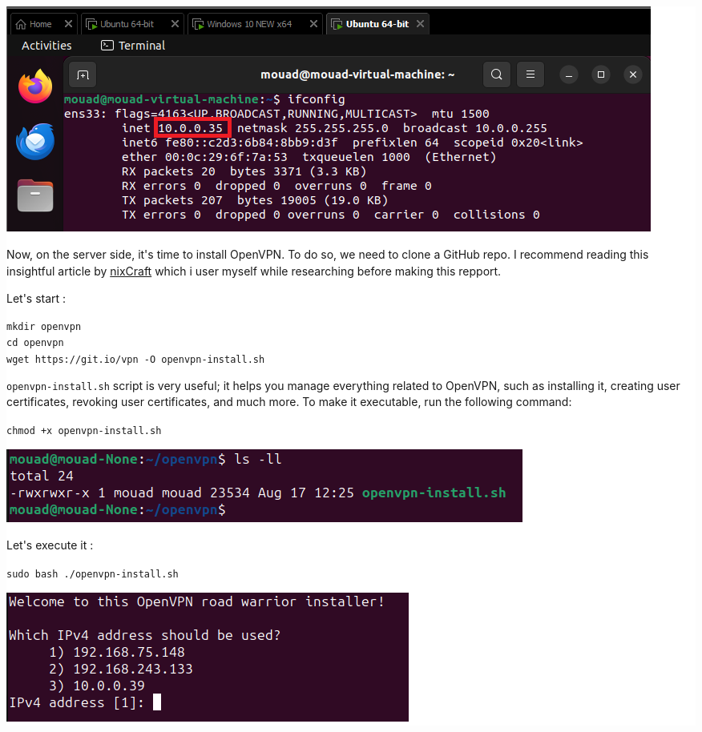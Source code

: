 ![cleint2](/media/OpenVpn/client2.png)

Now, on the server side, it's time to install OpenVPN. To do so, we need to clone a GitHub repo. I recommend reading this insightful article by [nixCraft](https://www.cyberciti.biz/faq/howto-setup-openvpn-server-on-ubuntu-linux-14-04-or-16-04-lts/) which i user myself while researching before making this repport.

Let's start :

```console
mkdir openvpn
cd openvpn
wget https://git.io/vpn -O openvpn-install.sh
```

`openvpn-install.sh` script is very useful; it helps you manage everything related to OpenVPN, such as installing it, creating user certificates, revoking user certificates, and much more. To make it executable, run the following command:

```console
chmod +x openvpn-install.sh
```
![ready](/media/OpenVpn/ready.png)

Let's execute it :

```console
sudo bash ./openvpn-install.sh
```
![sc1](/media/OpenVpn/sc1.png)
